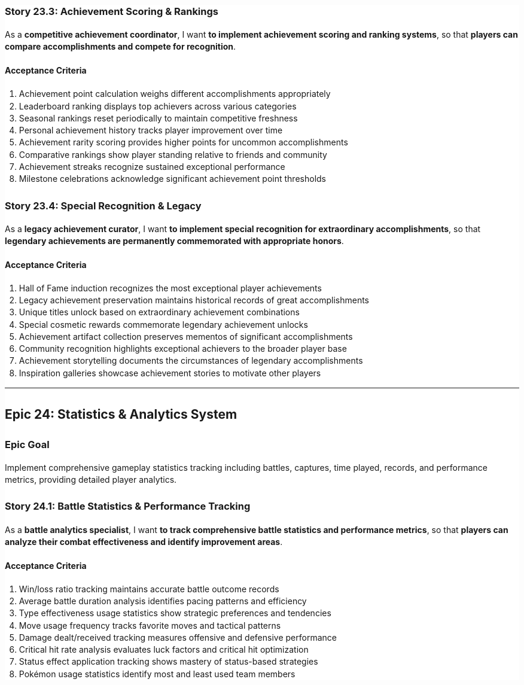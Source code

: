 ### Story 23.3: Achievement Scoring & Rankings
As a **competitive achievement coordinator**,
I want **to implement achievement scoring and ranking systems**,
so that **players can compare accomplishments and compete for recognition**.

#### Acceptance Criteria
1. Achievement point calculation weighs different accomplishments appropriately
2. Leaderboard ranking displays top achievers across various categories
3. Seasonal rankings reset periodically to maintain competitive freshness
4. Personal achievement history tracks player improvement over time
5. Achievement rarity scoring provides higher points for uncommon accomplishments
6. Comparative rankings show player standing relative to friends and community
7. Achievement streaks recognize sustained exceptional performance
8. Milestone celebrations acknowledge significant achievement point thresholds

### Story 23.4: Special Recognition & Legacy
As a **legacy achievement curator**,
I want **to implement special recognition for extraordinary accomplishments**,
so that **legendary achievements are permanently commemorated with appropriate honors**.

#### Acceptance Criteria
1. Hall of Fame induction recognizes the most exceptional player achievements
2. Legacy achievement preservation maintains historical records of great accomplishments
3. Unique titles unlock based on extraordinary achievement combinations
4. Special cosmetic rewards commemorate legendary achievement unlocks
5. Achievement artifact collection preserves mementos of significant accomplishments
6. Community recognition highlights exceptional achievers to the broader player base
7. Achievement storytelling documents the circumstances of legendary accomplishments
8. Inspiration galleries showcase achievement stories to motivate other players

---

## Epic 24: Statistics & Analytics System

### Epic Goal
Implement comprehensive gameplay statistics tracking including battles, captures, time played, records, and performance metrics, providing detailed player analytics.

### Story 24.1: Battle Statistics & Performance Tracking
As a **battle analytics specialist**,
I want **to track comprehensive battle statistics and performance metrics**,
so that **players can analyze their combat effectiveness and identify improvement areas**.

#### Acceptance Criteria
1. Win/loss ratio tracking maintains accurate battle outcome records
2. Average battle duration analysis identifies pacing patterns and efficiency
3. Type effectiveness usage statistics show strategic preferences and tendencies
4. Move usage frequency tracks favorite moves and tactical patterns
5. Damage dealt/received tracking measures offensive and defensive performance
6. Critical hit rate analysis evaluates luck factors and critical hit optimization
7. Status effect application tracking shows mastery of status-based strategies
8. Pokémon usage statistics identify most and least used team members
